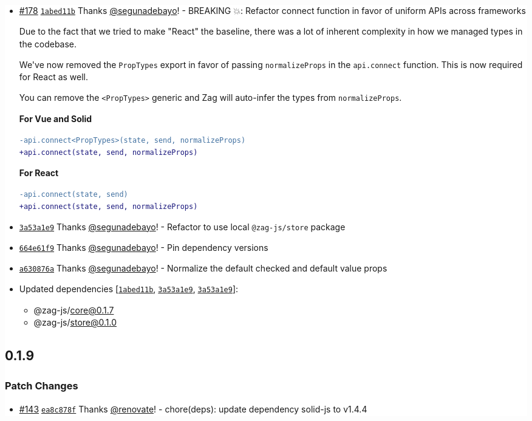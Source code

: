 - [#178](https://github.com/chakra-ui/zag/pull/178)
  [`1abed11b`](https://github.com/chakra-ui/zag/commit/1abed11bda7fc56fd3f77c3b842e89a934ee3253) Thanks
  [@segunadebayo](https://github.com/segunadebayo)! - BREAKING 💥: Refactor connect function in favor of uniform APIs
  across frameworks

  Due to the fact that we tried to make "React" the baseline, there was a lot of inherent complexity in how we managed
  types in the codebase.

  We've now removed the `PropTypes` export in favor of passing `normalizeProps` in the `api.connect` function. This is
  now required for React as well.

  You can remove the `<PropTypes>` generic and Zag will auto-infer the types from `normalizeProps`.

  **For Vue and Solid**

  ```diff
  -api.connect<PropTypes>(state, send, normalizeProps)
  +api.connect(state, send, normalizeProps)
  ```

  **For React**

  ```diff
  -api.connect(state, send)
  +api.connect(state, send, normalizeProps)
  ```

* [`3a53a1e9`](https://github.com/chakra-ui/zag/commit/3a53a1e97306a9fedf1706b95f8e38b03750c2f3) Thanks
  [@segunadebayo](https://github.com/segunadebayo)! - Refactor to use local `@zag-js/store` package

- [`664e61f9`](https://github.com/chakra-ui/zag/commit/664e61f94844f0405b7e646e4a30b8f0f737f21c) Thanks
  [@segunadebayo](https://github.com/segunadebayo)! - Pin dependency versions

* [`a630876a`](https://github.com/chakra-ui/zag/commit/a630876ac2c0544aed2f3694a50f175799d3464d) Thanks
  [@segunadebayo](https://github.com/segunadebayo)! - Normalize the default checked and default value props

* Updated dependencies [[`1abed11b`](https://github.com/chakra-ui/zag/commit/1abed11bda7fc56fd3f77c3b842e89a934ee3253),
  [`3a53a1e9`](https://github.com/chakra-ui/zag/commit/3a53a1e97306a9fedf1706b95f8e38b03750c2f3),
  [`3a53a1e9`](https://github.com/chakra-ui/zag/commit/3a53a1e97306a9fedf1706b95f8e38b03750c2f3)]:
  - @zag-js/core@0.1.7
  - @zag-js/store@0.1.0

## 0.1.9

### Patch Changes

- [#143](https://github.com/chakra-ui/zag/pull/143)
  [`ea8c878f`](https://github.com/chakra-ui/zag/commit/ea8c878f8e6f8b09aed30d0284ada66aa5700761) Thanks
  [@renovate](https://github.com/apps/renovate)! - chore(deps): update dependency solid-js to v1.4.4
